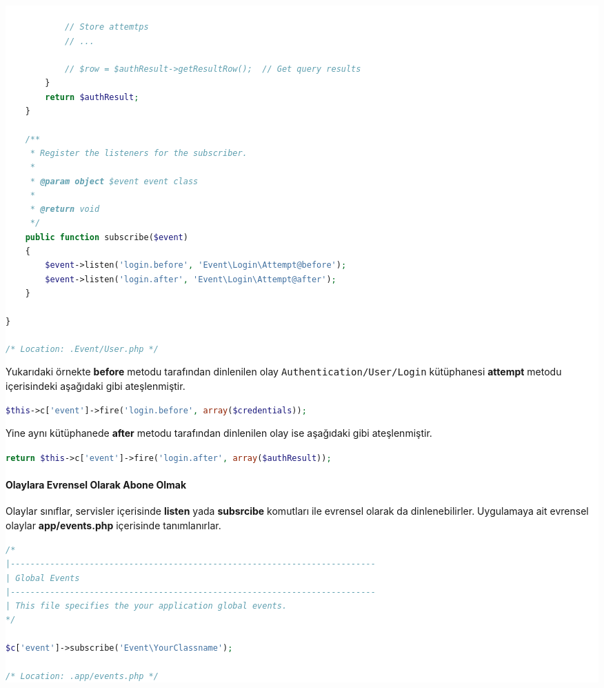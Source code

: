```php

            // Store attemtps
            // ...
        
            // $row = $authResult->getResultRow();  // Get query results
        }
        return $authResult;
    }

    /**
     * Register the listeners for the subscriber.
     * 
     * @param object $event event class
     * 
     * @return void
     */
    public function subscribe($event)
    {
        $event->listen('login.before', 'Event\Login\Attempt@before');
        $event->listen('login.after', 'Event\Login\Attempt@after');
    }

}

/* Location: .Event/User.php */
```

Yukarıdaki örnekte <b>before</b> metodu tarafından dinlenilen olay <kbd>Authentication/User/Login</kbd> kütüphanesi <b>attempt</b> metodu içerisindeki aşağıdaki gibi ateşlenmiştir.

```php
$this->c['event']->fire('login.before', array($credentials)); 
```

Yine aynı kütüphanede <b>after</b> metodu tarafından dinlenilen olay ise aşağıdaki gibi ateşlenmiştir.

```php
return $this->c['event']->fire('login.after', array($authResult));
```

<a name="defining-global-subscriber"></a>

#### Olaylara Evrensel Olarak Abone Olmak

Olaylar sınıflar, servisler içerisinde <b>listen</b> yada <b>subsrcibe</b> komutları ile evrensel olarak da dinlenebilirler. Uygulamaya ait evrensel olaylar <b>app/events.php</b> içerisinde tanımlanırlar.

```php
/*
|--------------------------------------------------------------------------
| Global Events
|--------------------------------------------------------------------------
| This file specifies the your application global events.
*/

$c['event']->subscribe('Event\YourClassname');

/* Location: .app/events.php */
```
